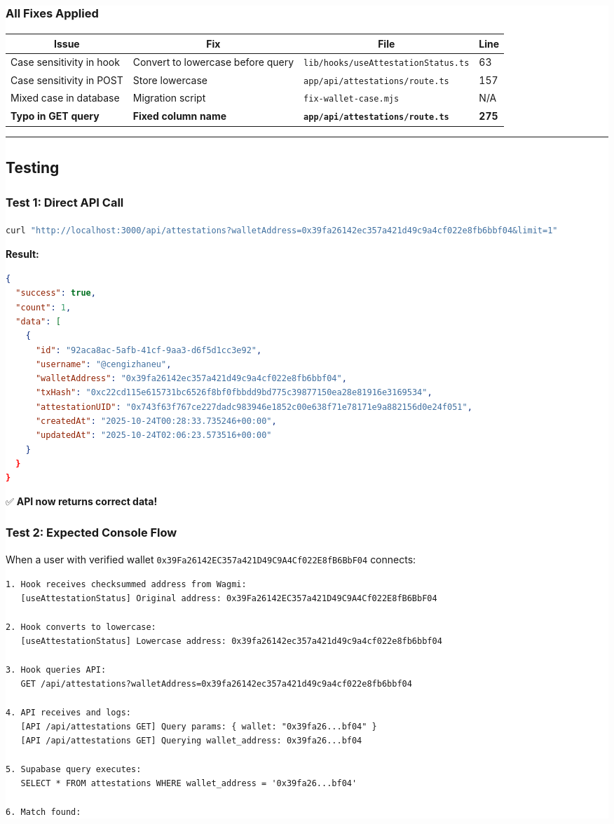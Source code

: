### All Fixes Applied

| Issue | Fix | File | Line |
|-------|-----|------|------|
| Case sensitivity in hook | Convert to lowercase before query | `lib/hooks/useAttestationStatus.ts` | 63 |
| Case sensitivity in POST | Store lowercase | `app/api/attestations/route.ts` | 157 |
| Mixed case in database | Migration script | `fix-wallet-case.mjs` | N/A |
| **Typo in GET query** | **Fixed column name** | **`app/api/attestations/route.ts`** | **275** |

---

## Testing

### Test 1: Direct API Call

```bash
curl "http://localhost:3000/api/attestations?walletAddress=0x39fa26142ec357a421d49c9a4cf022e8fb6bbf04&limit=1"
```

**Result:**
```json
{
  "success": true,
  "count": 1,
  "data": [
    {
      "id": "92aca8ac-5afb-41cf-9aa3-d6f5d1cc3e92",
      "username": "@cengizhaneu",
      "walletAddress": "0x39fa26142ec357a421d49c9a4cf022e8fb6bbf04",
      "txHash": "0xc22cd115e615731bc6526f8bf0fbbdd9bd775c39877150ea28e81916e3169534",
      "attestationUID": "0x743f63f767ce227dadc983946e1852c00e638f71e78171e9a882156d0e24f051",
      "createdAt": "2025-10-24T00:28:33.735246+00:00",
      "updatedAt": "2025-10-24T02:06:23.573516+00:00"
    }
  }
}
```

✅ **API now returns correct data!**

### Test 2: Expected Console Flow

When a user with verified wallet `0x39Fa26142EC357a421D49C9A4Cf022E8fB6BbF04` connects:

```
1. Hook receives checksummed address from Wagmi:
   [useAttestationStatus] Original address: 0x39Fa26142EC357a421D49C9A4Cf022E8fB6BbF04

2. Hook converts to lowercase:
   [useAttestationStatus] Lowercase address: 0x39fa26142ec357a421d49c9a4cf022e8fb6bbf04

3. Hook queries API:
   GET /api/attestations?walletAddress=0x39fa26142ec357a421d49c9a4cf022e8fb6bbf04

4. API receives and logs:
   [API /api/attestations GET] Query params: { wallet: "0x39fa26...bf04" }
   [API /api/attestations GET] Querying wallet_address: 0x39fa26...bf04

5. Supabase query executes:
   SELECT * FROM attestations WHERE wallet_address = '0x39fa26...bf04'

6. Match found:
```